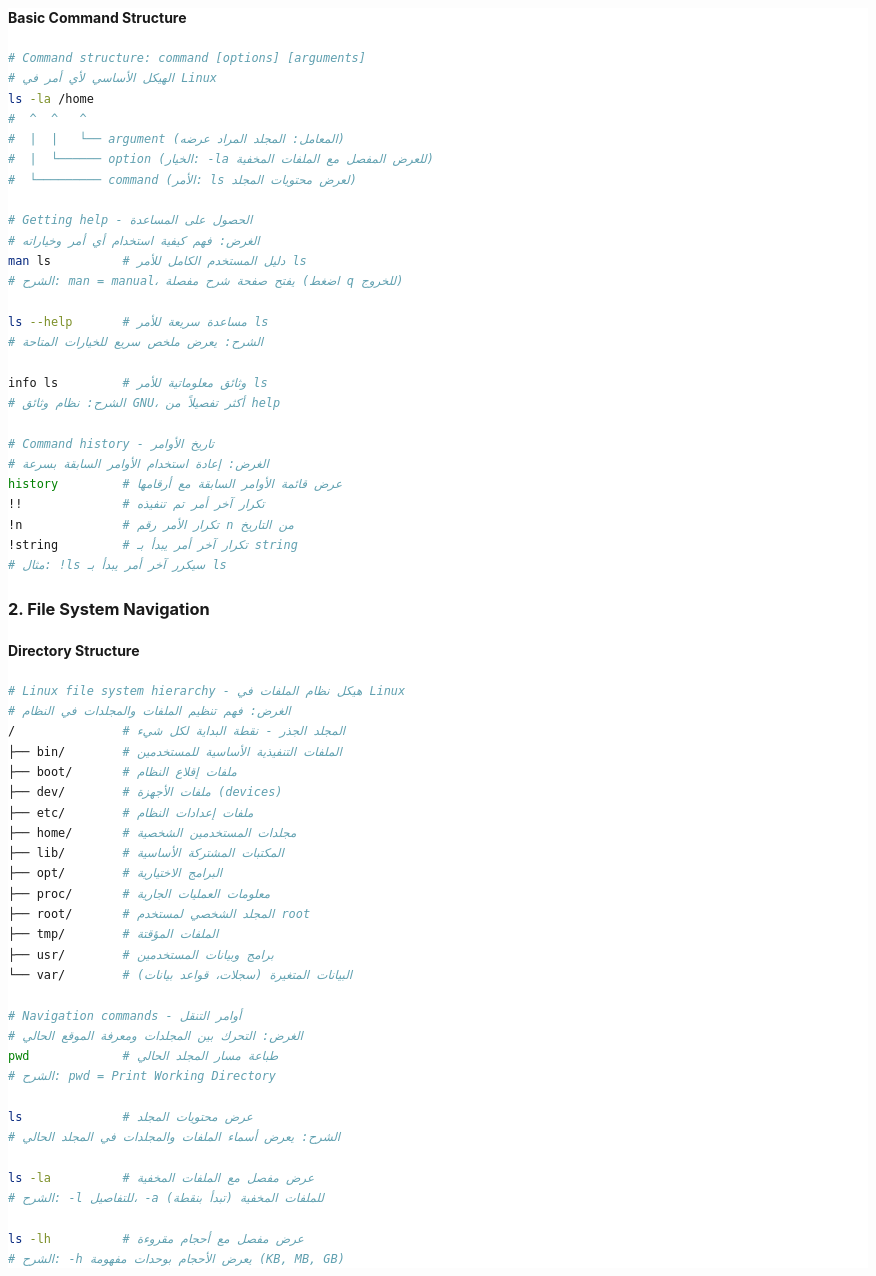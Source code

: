 #### Basic Command Structure
```bash
# Command structure: command [options] [arguments]
# الهيكل الأساسي لأي أمر في Linux
ls -la /home
#  ^  ^   ^
#  |  |   └── argument (المعامل: المجلد المراد عرضه)
#  |  └────── option (الخيار: -la للعرض المفصل مع الملفات المخفية)
#  └───────── command (الأمر: ls لعرض محتويات المجلد)

# Getting help - الحصول على المساعدة
# الغرض: فهم كيفية استخدام أي أمر وخياراته
man ls          # دليل المستخدم الكامل للأمر ls
# الشرح: man = manual، يفتح صفحة شرح مفصلة (اضغط q للخروج)

ls --help       # مساعدة سريعة للأمر ls
# الشرح: يعرض ملخص سريع للخيارات المتاحة

info ls         # وثائق معلوماتية للأمر ls
# الشرح: نظام وثائق GNU، أكثر تفصيلاً من help

# Command history - تاريخ الأوامر
# الغرض: إعادة استخدام الأوامر السابقة بسرعة
history         # عرض قائمة الأوامر السابقة مع أرقامها
!!              # تكرار آخر أمر تم تنفيذه
!n              # تكرار الأمر رقم n من التاريخ
!string         # تكرار آخر أمر يبدأ بـ string
# مثال: !ls سيكرر آخر أمر يبدأ بـ ls
```

### 2. File System Navigation

#### Directory Structure
```bash
# Linux file system hierarchy - هيكل نظام الملفات في Linux
# الغرض: فهم تنظيم الملفات والمجلدات في النظام
/               # المجلد الجذر - نقطة البداية لكل شيء
├── bin/        # الملفات التنفيذية الأساسية للمستخدمين
├── boot/       # ملفات إقلاع النظام
├── dev/        # ملفات الأجهزة (devices)
├── etc/        # ملفات إعدادات النظام
├── home/       # مجلدات المستخدمين الشخصية
├── lib/        # المكتبات المشتركة الأساسية
├── opt/        # البرامج الاختيارية
├── proc/       # معلومات العمليات الجارية
├── root/       # المجلد الشخصي لمستخدم root
├── tmp/        # الملفات المؤقتة
├── usr/        # برامج وبيانات المستخدمين
└── var/        # البيانات المتغيرة (سجلات، قواعد بيانات)

# Navigation commands - أوامر التنقل
# الغرض: التحرك بين المجلدات ومعرفة الموقع الحالي
pwd             # طباعة مسار المجلد الحالي
# الشرح: pwd = Print Working Directory

ls              # عرض محتويات المجلد
# الشرح: يعرض أسماء الملفات والمجلدات في المجلد الحالي

ls -la          # عرض مفصل مع الملفات المخفية
# الشرح: -l للتفاصيل، -a للملفات المخفية (تبدأ بنقطة)

ls -lh          # عرض مفصل مع أحجام مقروءة
# الشرح: -h يعرض الأحجام بوحدات مفهومة (KB, MB, GB)

```